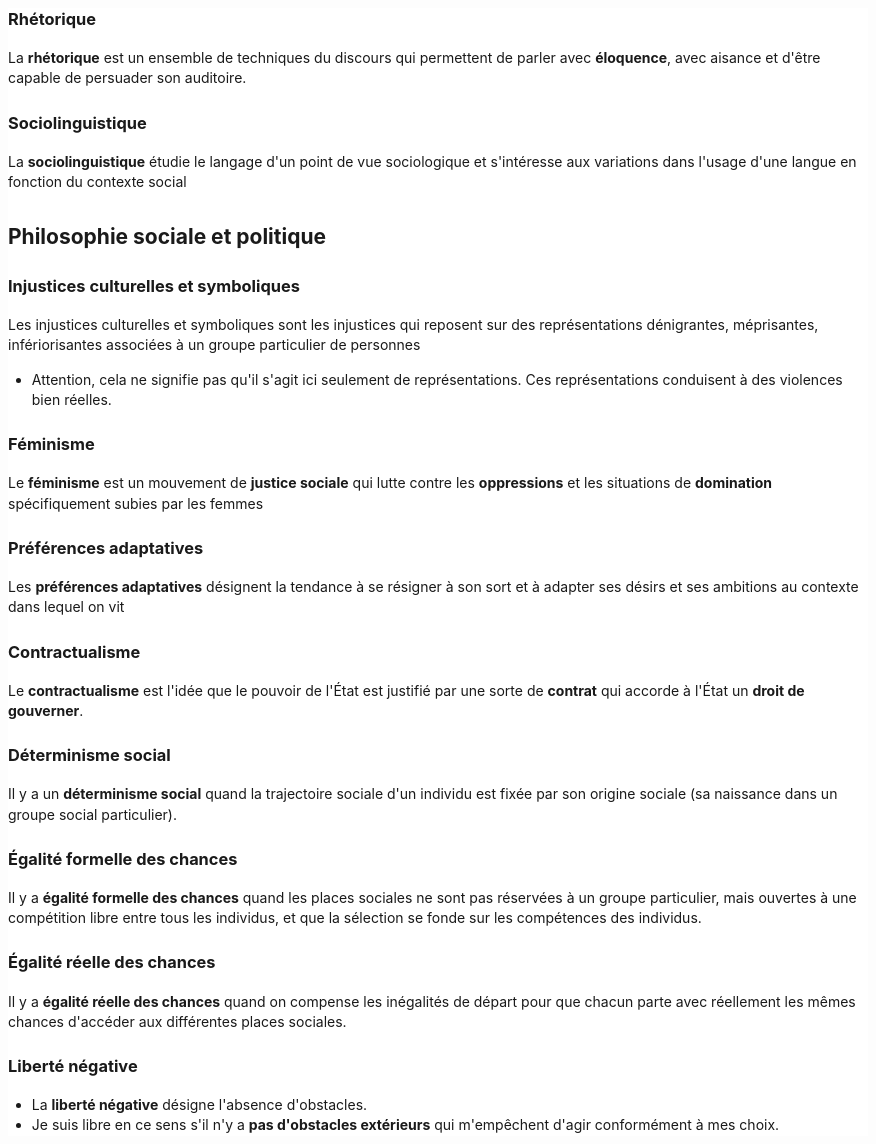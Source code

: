 ### Rhétorique
La **rhétorique** est un ensemble de techniques du discours qui permettent de parler avec **éloquence**, avec aisance et d'être capable de persuader son auditoire.

### Sociolinguistique
La **sociolinguistique** étudie le langage d'un point de vue sociologique et s'intéresse aux variations dans l'usage d'une langue en fonction du contexte social


## Philosophie sociale et politique

### Injustices culturelles et symboliques
Les injustices culturelles et symboliques sont les injustices qui reposent sur des représentations dénigrantes, méprisantes, infériorisantes associées à un groupe particulier de personnes
- Attention, cela ne signifie pas qu'il s'agit ici seulement de représentations. Ces représentations conduisent à des violences bien réelles.

### Féminisme
Le **féminisme** est un mouvement de **justice sociale** qui lutte contre les **oppressions** et les situations de **domination** spécifiquement subies par les femmes

### Préférences adaptatives

Les **préférences adaptatives** désignent la tendance à se résigner à son sort et à adapter ses désirs et ses ambitions au contexte dans lequel on vit

### Contractualisme
Le **contractualisme** est l'idée que le pouvoir de l'État est justifié par une sorte de **contrat** qui accorde à l'État un **droit de gouverner**.

### Déterminisme social
Il y a un **déterminisme social** quand la trajectoire sociale d'un individu est fixée par son origine sociale (sa naissance dans un groupe social particulier).

### Égalité formelle des chances
Il y a **égalité formelle des chances** quand les places sociales ne sont pas réservées à un groupe particulier, mais ouvertes à une compétition libre entre tous les individus, et que la sélection se fonde sur les compétences des individus.

### Égalité réelle des chances

Il y a **égalité réelle des chances** quand on compense les inégalités de départ pour que chacun parte avec réellement les mêmes chances d'accéder aux différentes places sociales.

### Liberté négative

* La **liberté négative** désigne l'absence d'obstacles.
* Je suis libre en ce sens s'il n'y a **pas d'obstacles extérieurs** qui m'empêchent d'agir conformément à mes choix.
